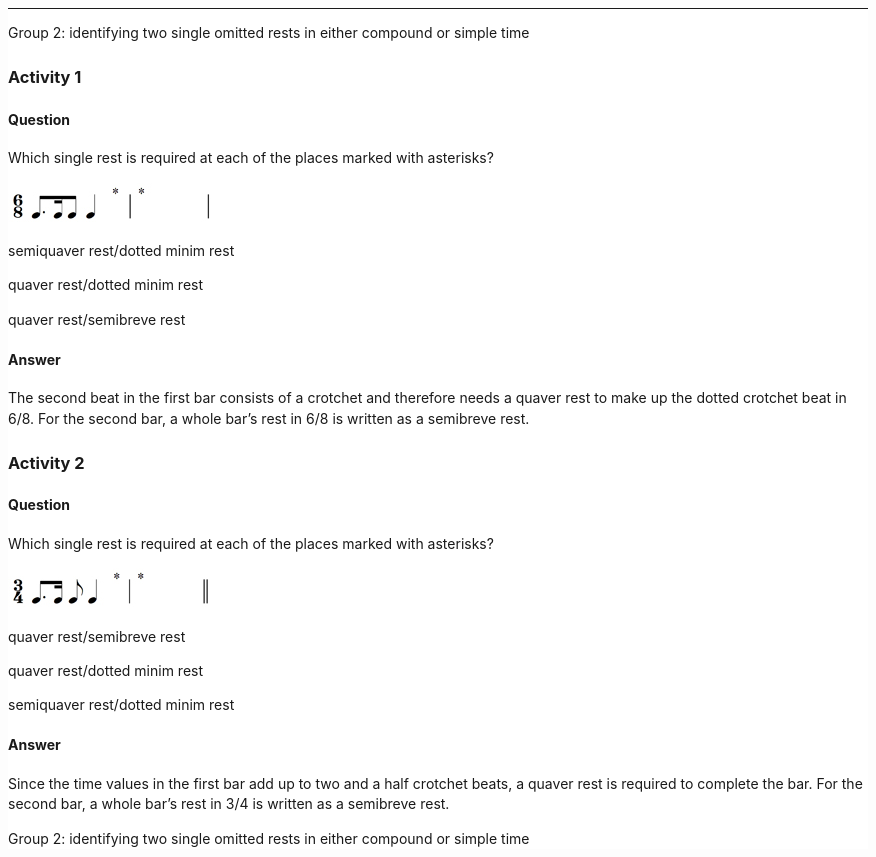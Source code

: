 
---

Group 2: identifying two single omitted rests in either compound or simple time

### Activity 1


#### Question

Which single rest is required at each of the places marked with asterisks?


![figure images/a224_pm_un_mu050.jpg](images/a224_pm_un_mu050.jpg)

semiquaver rest/dotted minim rest

quaver rest/dotted minim rest

quaver rest/semibreve rest


#### Answer

The second beat in the first bar consists of a crotchet and therefore needs a quaver rest to make up the dotted crotchet beat in 6/8. For the second bar, a whole bar’s rest in 6/8 is written as a semibreve rest.




### Activity 2


#### Question

Which single rest is required at each of the places marked with asterisks?


![figure images/a224_pm_un_mu051.jpg](images/a224_pm_un_mu051.jpg)

quaver rest/semibreve rest

quaver rest/dotted minim rest

semiquaver rest/dotted minim rest


#### Answer

Since the time values in the first bar add up to two and a half crotchet beats, a quaver rest is required to complete the bar. For the second bar, a whole bar’s rest in 3/4 is written as a semibreve rest.


Group 2: identifying two single omitted rests in either compound or simple time
